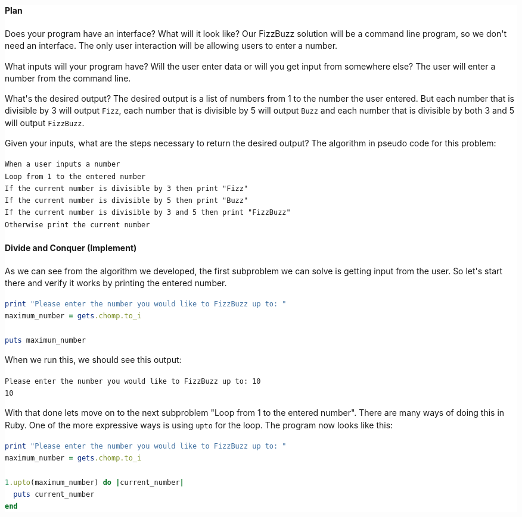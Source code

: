 #### Plan
Does your program have an interface? What will it look like?
Our FizzBuzz solution will be a command line program, so we don't need an interface. The only user interaction will be allowing users to enter a number.

What inputs will your program have? Will the user enter data or will you get input from somewhere else?
The user will enter a number from the command line.

What's the desired output?
The desired output is a list of numbers from 1 to the number the user entered. But each number that is divisible by 3 will output `Fizz`, each number that is divisible by 5 will output `Buzz` and each number that is divisible by both 3 and 5 will output `FizzBuzz`.

Given your inputs, what are the steps necessary to return the desired output?
The algorithm in pseudo code for this problem:

~~~
When a user inputs a number
Loop from 1 to the entered number
If the current number is divisible by 3 then print "Fizz"
If the current number is divisible by 5 then print "Buzz"
If the current number is divisible by 3 and 5 then print "FizzBuzz"
Otherwise print the current number
~~~

#### Divide and Conquer (Implement)
As we can see from the algorithm we developed, the first subproblem we can solve is getting input from the user. So let's start there and verify it works by printing the entered number.

~~~ruby
print "Please enter the number you would like to FizzBuzz up to: "
maximum_number = gets.chomp.to_i

puts maximum_number
~~~

When we run this, we should see this output:

~~~bash
Please enter the number you would like to FizzBuzz up to: 10
10
~~~

With that done lets move on to the next subproblem "Loop from 1 to the entered number". There are many ways of doing this in Ruby. One of the more expressive ways is using `upto` for the loop. The program now looks like this:

~~~ruby
print "Please enter the number you would like to FizzBuzz up to: "
maximum_number = gets.chomp.to_i

1.upto(maximum_number) do |current_number|
  puts current_number
end
~~~
